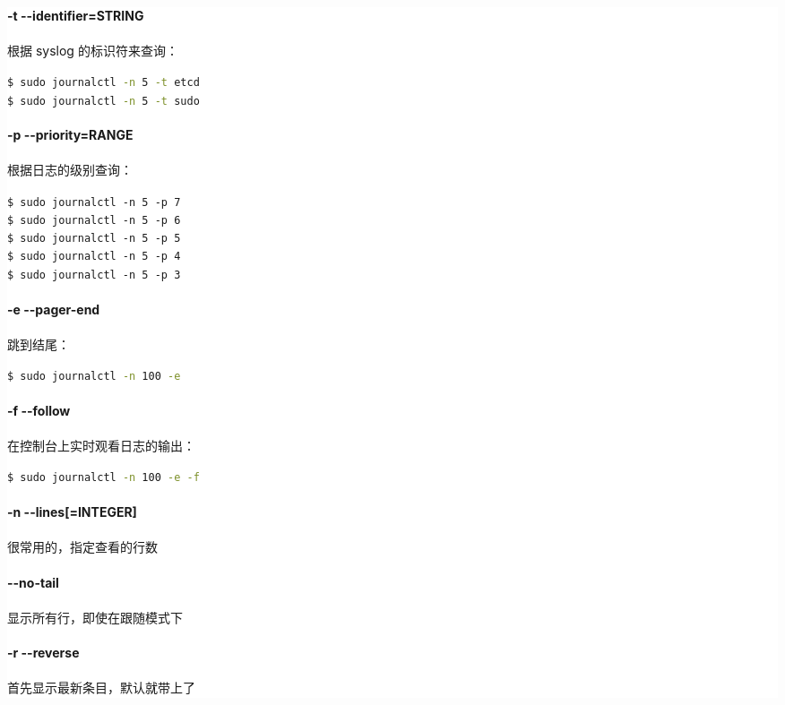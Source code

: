 

#### -t --identifier=STRING

根据 syslog 的标识符来查询：

```bash
$ sudo journalctl -n 5 -t etcd
$ sudo journalctl -n 5 -t sudo
```



#### -p --priority=RANGE

根据日志的级别查询：

```
$ sudo journalctl -n 5 -p 7
$ sudo journalctl -n 5 -p 6
$ sudo journalctl -n 5 -p 5
$ sudo journalctl -n 5 -p 4
$ sudo journalctl -n 5 -p 3
```



#### -e --pager-end 

跳到结尾：

```bash
$ sudo journalctl -n 100 -e
```



#### -f --follow

在控制台上实时观看日志的输出：

```bash
$ sudo journalctl -n 100 -e -f
```



#### -n --lines[=INTEGER]

很常用的，指定查看的行数



#### --no-tail

显示所有行，即使在跟随模式下



#### -r --reverse

首先显示最新条目，默认就带上了



